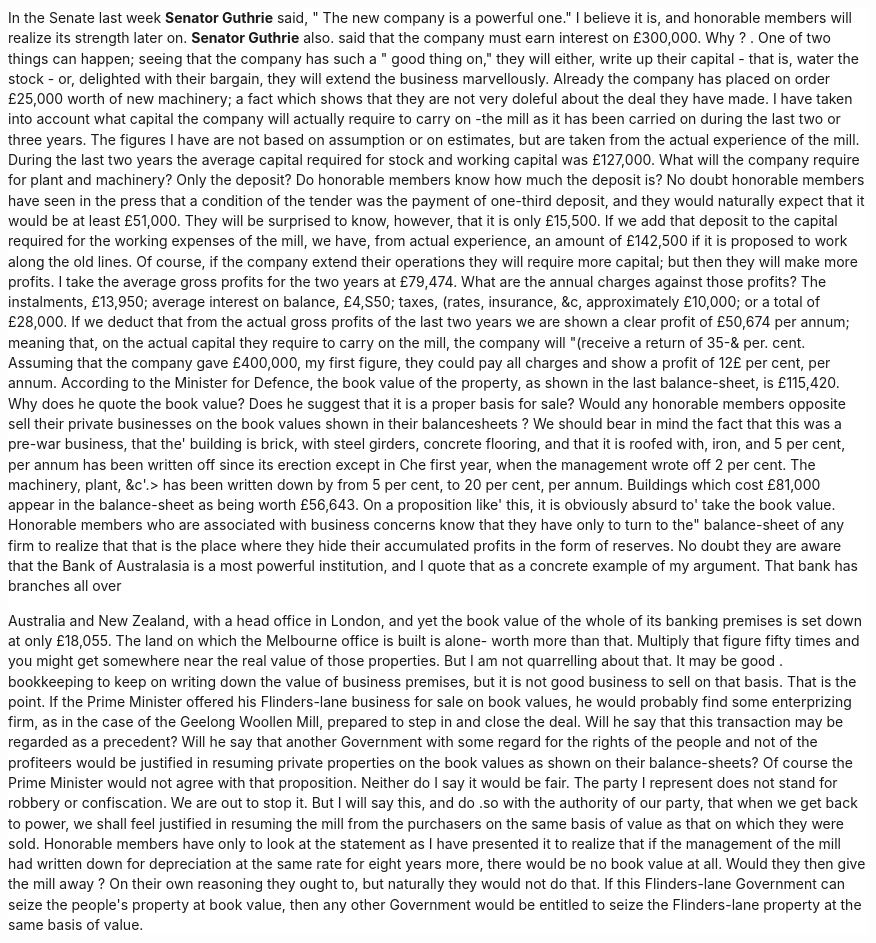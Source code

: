 In the Senate last week  **Senator Guthrie**  said, " The new company is a powerful one." I believe it is, and honorable members will realize its strength later on.  **Senator Guthrie**  also. said that the company must earn interest on £300,000. Why ? . One of two things can happen; seeing that the company has such a " good thing on," they will either, write up their capital - that is, water the stock - or, delighted with their bargain, they will extend the business marvellously. Already the company has placed on order £25,000 worth of new machinery; a fact which shows that they are not very doleful about the deal they have made. I have taken into account what capital the company will actually require to carry on -the mill as it has been carried on during the last two or three years. The figures I have are not based on assumption or on estimates, but are taken from the actual experience of the mill. During the last two years the average capital required for stock and working capital was £127,000. What will the company require for plant and machinery? Only the deposit? Do honorable members know how much the deposit is? No doubt honorable members have seen in the press that a condition of the tender was the payment of one-third deposit, and they would naturally expect that it would be at least £51,000. They will be surprised to know, however, that it is only £15,500. If we add that deposit to the capital required for the working expenses of the mill, we have, from actual experience, an amount of £142,500 if it is proposed to work along the old lines. Of course, if the company extend their operations they will require more capital; but then they will make more profits. I take the average gross profits for the two years at £79,474. What are the annual charges against those profits? The instalments, £13,950; average interest on balance, £4,S50; taxes, (rates, insurance, &amp;c, approximately £10,000; or a total of £28,000. If we deduct that from the actual gross profits of the last two years we are shown a clear profit of £50,674 per annum; meaning that, on the actual capital they require to carry on the mill, the company will "(receive a return  of 35-&amp; per. cent.  Assuming  that the company gave £400,000, my first figure, they could pay all charges and show a profit of 12£ per cent, per annum. According to the Minister for Defence, the book value of the property, as shown in the last balance-sheet, is £115,420. Why does he quote the book value? Does he suggest that it is a proper basis for sale? Would any honorable  members  opposite sell their private businesses on the book values shown in their balancesheets ? We should bear in mind the fact that this was a pre-war business, that the' building is brick, with steel girders, concrete flooring, and that it is roofed with, iron, and 5 per cent, per annum has been written off since its erection except in Che first year, when the management wrote off 2 per cent. The machinery, plant, &amp;c'.&gt; has been written down by from 5 per cent, to 20 per cent, per annum. Buildings which cost £81,000 appear in the balance-sheet as being worth £56,643. On a proposition like' this, it is obviously absurd to' take the book value. Honorable members who are associated with business concerns know that they have only to turn to the" balance-sheet of any firm to realize that that is the place where they hide their accumulated profits in the form of reserves. No doubt they are aware that the Bank of Australasia is a most powerful institution, and I quote that as a concrete example of my argument. That bank has branches all over 

Australia and New Zealand, with a head office in London, and yet the book value of the whole of its banking premises is set down at only £18,055. The land on which the Melbourne office is built is alone- worth more than that. Multiply that figure fifty times and you might get somewhere near the real value of those properties. But I am not quarrelling about that. It may be good . bookkeeping to keep on writing down the value  of  business premises, but it is not good business to sell on that basis. That is the point. If the Prime Minister offered his Flinders-lane business for sale on book values, he would probably find some  enterprizing  firm, as in the case of the Geelong Woollen Mill, prepared to step in and close the deal. Will he say that this transaction may be regarded as a precedent? Will he say that another Government with some regard for the rights of the people and not of the profiteers would be justified in resuming private properties on the book values as shown on their balance-sheets? Of course the Prime Minister would not agree with that proposition. Neither do I say it would be fair. The party I represent does not stand for robbery or confiscation. We are out to stop it. But I will say this, and do .so with the authority of our party, that when we get back to power, we shall feel justified in resuming the mill from the purchasers on the same basis of value as that on which they were sold. Honorable members have only to look at the statement as I have presented it to realize that if the management of the mill had written down for depreciation at the same rate for eight years more, there would be no book value at all. Would they then give the mill away ? On their own reasoning they ought to, but naturally they would not do that. If this Flinders-lane Government can seize the people's property at book value, then any other Government would be entitled to seize the Flinders-lane property at the same basis of value. 
